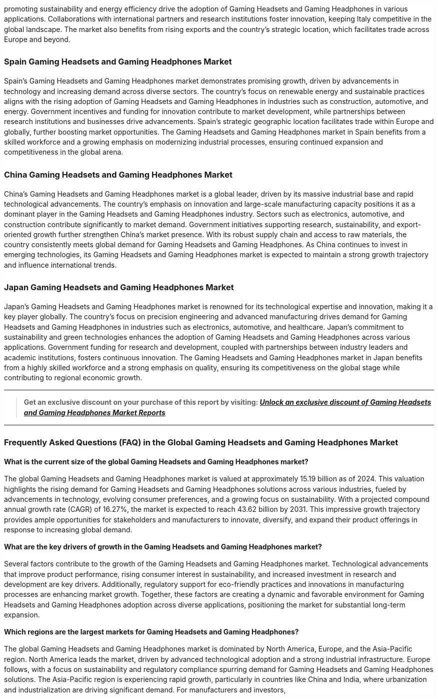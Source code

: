 promoting sustainability and energy efficiency drive the adoption of Gaming Headsets and Gaming Headphones in various applications. Collaborations with international partners and research institutions foster innovation, keeping Italy competitive in the global landscape. The market also benefits from rising exports and the country&rsquo;s strategic location, which facilitates trade across Europe and beyond.</p><h3>Spain Gaming Headsets and Gaming Headphones Market</h3><p>Spain&rsquo;s Gaming Headsets and Gaming Headphones market demonstrates promising growth, driven by advancements in technology and increasing demand across diverse sectors. The country&rsquo;s focus on renewable energy and sustainable practices aligns with the rising adoption of Gaming Headsets and Gaming Headphones in industries such as construction, automotive, and energy. Government incentives and funding for innovation contribute to market development, while partnerships between research institutions and businesses drive advancements. Spain&rsquo;s strategic geographic location facilitates trade within Europe and globally, further boosting market opportunities. The Gaming Headsets and Gaming Headphones market in Spain benefits from a skilled workforce and a growing emphasis on modernizing industrial processes, ensuring continued expansion and competitiveness in the global arena.</p><h3>China Gaming Headsets and Gaming Headphones Market</h3><p>China&rsquo;s Gaming Headsets and Gaming Headphones market is a global leader, driven by its massive industrial base and rapid technological advancements. The country&rsquo;s emphasis on innovation and large-scale manufacturing capacity positions it as a dominant player in the Gaming Headsets and Gaming Headphones industry. Sectors such as electronics, automotive, and construction contribute significantly to market demand. Government initiatives supporting research, sustainability, and export-oriented growth further strengthen China&rsquo;s market presence. With its robust supply chain and access to raw materials, the country consistently meets global demand for Gaming Headsets and Gaming Headphones. As China continues to invest in emerging technologies, its Gaming Headsets and Gaming Headphones market is expected to maintain a strong growth trajectory and influence international trends.</p><h3>Japan Gaming Headsets and Gaming Headphones Market</h3><p>Japan&rsquo;s Gaming Headsets and Gaming Headphones market is renowned for its technological expertise and innovation, making it a key player globally. The country&rsquo;s focus on precision engineering and advanced manufacturing drives demand for Gaming Headsets and Gaming Headphones in industries such as electronics, automotive, and healthcare. Japan&rsquo;s commitment to sustainability and green technologies enhances the adoption of Gaming Headsets and Gaming Headphones across various applications. Government funding for research and development, coupled with partnerships between industry leaders and academic institutions, fosters continuous innovation. The Gaming Headsets and Gaming Headphones market in Japan benefits from a highly skilled workforce and a strong emphasis on quality, ensuring its competitiveness on the global stage while contributing to regional economic growth.</p><hr /><blockquote><p><strong>Get an exclusive discount on your purchase of this report by visiting: <em><a href="://marketresearchpulse.com/ask-for-discount/136036?utm_source=Github&amp;utm_medium=022">Unlock an exclusive discount of Gaming Headsets and Gaming Headphones Market Reports</a></em>&nbsp;</strong></p></blockquote><hr /><h3>Frequently Asked Questions (FAQ) in the Global Gaming Headsets and Gaming Headphones Market</h3><p><strong>What is the current size of the global Gaming Headsets and Gaming Headphones market?</strong></p><p>The global Gaming Headsets and Gaming Headphones market is valued at approximately 15.19 billion as of 2024. This valuation highlights the rising demand for Gaming Headsets and Gaming Headphones solutions across various industries, fueled by advancements in technology, evolving consumer preferences, and a growing focus on sustainability. With a projected compound annual growth rate (CAGR) of 16.27%, the market is expected to reach 43.62 billion by 2031. This impressive growth trajectory provides ample opportunities for stakeholders and manufacturers to innovate, diversify, and expand their product offerings in response to increasing global demand.</p><p><strong>What are the key drivers of growth in the Gaming Headsets and Gaming Headphones market?</strong></p><p>Several factors contribute to the growth of the Gaming Headsets and Gaming Headphones market. Technological advancements that improve product performance, rising consumer interest in sustainability, and increased investment in research and development are key drivers. Additionally, regulatory support for eco-friendly practices and innovations in manufacturing processes are enhancing market growth. Together, these factors are creating a dynamic and favorable environment for Gaming Headsets and Gaming Headphones adoption across diverse applications, positioning the market for substantial long-term expansion.</p><p><strong>Which regions are the largest markets for Gaming Headsets and Gaming Headphones?</strong></p><p>The global Gaming Headsets and Gaming Headphones market is dominated by North America, Europe, and the Asia-Pacific region. North America leads the market, driven by advanced technological adoption and a strong industrial infrastructure. Europe follows, with a focus on sustainability and regulatory compliance spurring demand for Gaming Headsets and Gaming Headphones solutions. The Asia-Pacific region is experiencing rapid growth, particularly in countries like China and India, where urbanization and industrialization are driving significant demand. For manufacturers and investors,